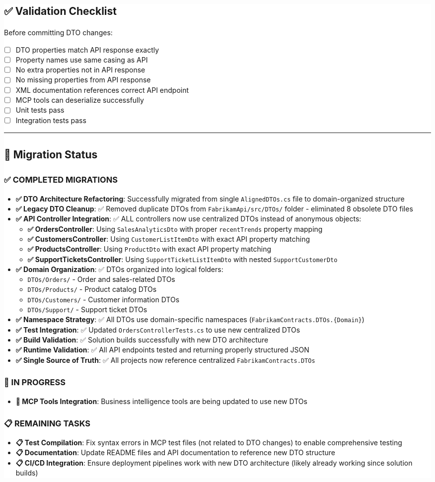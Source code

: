 
## ✅ **Validation Checklist**

Before committing DTO changes:

- [ ] DTO properties match API response exactly
- [ ] Property names use same casing as API
- [ ] No extra properties not in API response  
- [ ] No missing properties from API response
- [ ] XML documentation references correct API endpoint
- [ ] MCP tools can deserialize successfully
- [ ] Unit tests pass
- [ ] Integration tests pass

---

## 🔄 **Migration Status**

### **✅ COMPLETED MIGRATIONS**

- **✅ DTO Architecture Refactoring**: Successfully migrated from single `AlignedDTOs.cs` file to domain-organized structure
- **✅ Legacy DTO Cleanup**: ✅ Removed duplicate DTOs from `FabrikamApi/src/DTOs/` folder - eliminated 8 obsolete DTO files
- **✅ API Controller Integration**: ✅ ALL controllers now use centralized DTOs instead of anonymous objects:
  - **✅ OrdersController**: Using `SalesAnalyticsDto` with proper `recentTrends` property mapping
  - **✅ CustomersController**: Using `CustomerListItemDto` with exact API property matching
  - **✅ ProductsController**: Using `ProductDto` with exact API property matching  
  - **✅ SupportTicketsController**: Using `SupportTicketListItemDto` with nested `SupportCustomerDto`
- **✅ Domain Organization**: ✅ DTOs organized into logical folders:
  - `DTOs/Orders/` - Order and sales-related DTOs
  - `DTOs/Products/` - Product catalog DTOs
  - `DTOs/Customers/` - Customer information DTOs  
  - `DTOs/Support/` - Support ticket DTOs
- **✅ Namespace Strategy**: ✅ All DTOs use domain-specific namespaces (`FabrikamContracts.DTOs.{Domain}`)
- **✅ Test Integration**: ✅ Updated `OrdersControllerTests.cs` to use new centralized DTOs
- **✅ Build Validation**: ✅ Solution builds successfully with new DTO architecture
- **✅ Runtime Validation**: ✅ All API endpoints tested and returning properly structured JSON
- **✅ Single Source of Truth**: ✅ All projects now reference centralized `FabrikamContracts.DTOs`

### **🔧 IN PROGRESS**

- **🔧 MCP Tools Integration**: Business intelligence tools are being updated to use new DTOs

### **📋 REMAINING TASKS**

- **📋 Test Compilation**: Fix syntax errors in MCP test files (not related to DTO changes) to enable comprehensive testing
- **📋 Documentation**: Update README files and API documentation to reference new DTO structure
- **📋 CI/CD Integration**: Ensure deployment pipelines work with new DTO architecture (likely already working since solution builds)
